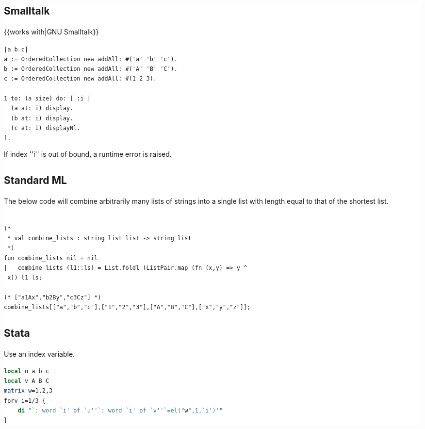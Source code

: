 

## Smalltalk

{{works with|GNU Smalltalk}}


```smalltalk
|a b c|
a := OrderedCollection new addAll: #('a' 'b' 'c').
b := OrderedCollection new addAll: #('A' 'B' 'C').
c := OrderedCollection new addAll: #(1 2 3).

1 to: (a size) do: [ :i |
  (a at: i) display.
  (b at: i) display.
  (c at: i) displayNl.
].
```


If index ''i'' is out of bound, a runtime error is raised.


## Standard ML

The below code will combine arbitrarily many lists of strings
into a single list with length equal to that of the shortest list.

```Standard ML

(*
 * val combine_lists : string list list -> string list
 *)
fun combine_lists nil = nil
|   combine_lists (l1::ls) = List.foldl (ListPair.map (fn (x,y) => y ^
 x)) l1 ls;

(* ["a1Ax","b2By","c3Cz"] *)
combine_lists[["a","b","c"],["1","2","3"],["A","B","C"],["x","y","z"]];

```



## Stata

Use an index variable.


```stata
local u a b c
local v A B C
matrix w=1,2,3
forv i=1/3 {
	di "`: word `i' of `u''`: word `i' of `v''`=el("w",1,`i')'"
}
```
